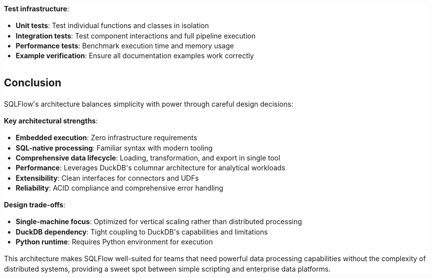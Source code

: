 **Test infrastructure**:
- **Unit tests**: Test individual functions and classes in isolation
- **Integration tests**: Test component interactions and full pipeline execution
- **Performance tests**: Benchmark execution time and memory usage
- **Example verification**: Ensure all documentation examples work correctly

## Conclusion

SQLFlow's architecture balances simplicity with power through careful design decisions:

**Key architectural strengths**:
- **Embedded execution**: Zero infrastructure requirements
- **SQL-native processing**: Familiar syntax with modern tooling
- **Comprehensive data lifecycle**: Loading, transformation, and export in single tool
- **Performance**: Leverages DuckDB's columnar architecture for analytical workloads
- **Extensibility**: Clean interfaces for connectors and UDFs
- **Reliability**: ACID compliance and comprehensive error handling

**Design trade-offs**:
- **Single-machine focus**: Optimized for vertical scaling rather than distributed processing
- **DuckDB dependency**: Tight coupling to DuckDB's capabilities and limitations
- **Python runtime**: Requires Python environment for execution

This architecture makes SQLFlow well-suited for teams that need powerful data processing capabilities without the complexity of distributed systems, providing a sweet spot between simple scripting and enterprise data platforms. 
